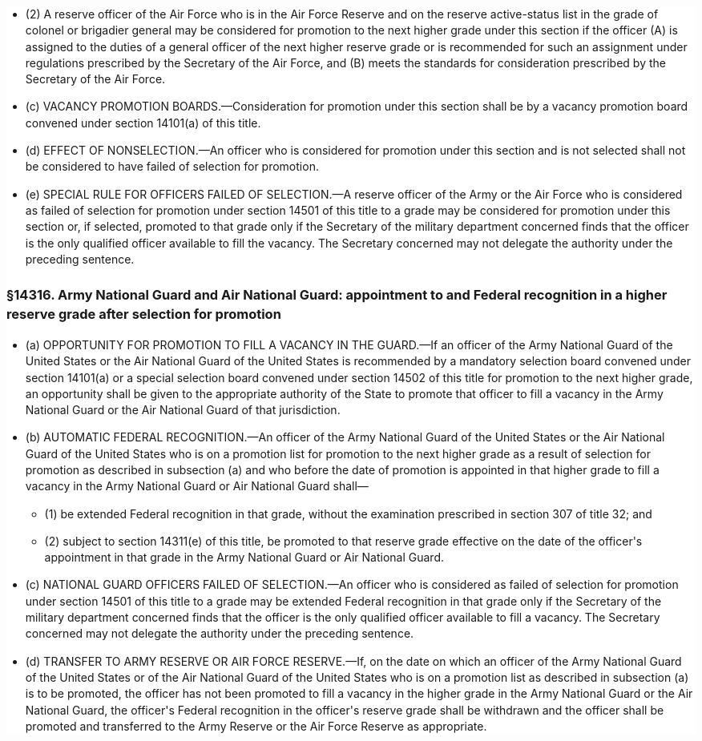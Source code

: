 * (2) A reserve officer of the Air Force who is in the Air Force Reserve and on the reserve active-status list in the grade of colonel or brigadier general may be considered for promotion to the next higher grade under this section if the officer (A) is assigned to the duties of a general officer of the next higher reserve grade or is recommended for such an assignment under regulations prescribed by the Secretary of the Air Force, and (B) meets the standards for consideration prescribed by the Secretary of the Air Force.

* (c) VACANCY PROMOTION BOARDS.—Consideration for promotion under this section shall be by a vacancy promotion board convened under section 14101(a) of this title.

* (d) EFFECT OF NONSELECTION.—An officer who is considered for promotion under this section and is not selected shall not be considered to have failed of selection for promotion.

* (e) SPECIAL RULE FOR OFFICERS FAILED OF SELECTION.—A reserve officer of the Army or the Air Force who is considered as failed of selection for promotion under section 14501 of this title to a grade may be considered for promotion under this section or, if selected, promoted to that grade only if the Secretary of the military department concerned finds that the officer is the only qualified officer available to fill the vacancy. The Secretary concerned may not delegate the authority under the preceding sentence.

### §14316. Army National Guard and Air National Guard: appointment to and Federal recognition in a higher reserve grade after selection for promotion
* (a) OPPORTUNITY FOR PROMOTION TO FILL A VACANCY IN THE GUARD.—If an officer of the Army National Guard of the United States or the Air National Guard of the United States is recommended by a mandatory selection board convened under section 14101(a) or a special selection board convened under section 14502 of this title for promotion to the next higher grade, an opportunity shall be given to the appropriate authority of the State to promote that officer to fill a vacancy in the Army National Guard or the Air National Guard of that jurisdiction.

* (b) AUTOMATIC FEDERAL RECOGNITION.—An officer of the Army National Guard of the United States or the Air National Guard of the United States who is on a promotion list for promotion to the next higher grade as a result of selection for promotion as described in subsection (a) and who before the date of promotion is appointed in that higher grade to fill a vacancy in the Army National Guard or Air National Guard shall—

  * (1) be extended Federal recognition in that grade, without the examination prescribed in section 307 of title 32; and

  * (2) subject to section 14311(e) of this title, be promoted to that reserve grade effective on the date of the officer's appointment in that grade in the Army National Guard or Air National Guard.


* (c) NATIONAL GUARD OFFICERS FAILED OF SELECTION.—An officer who is considered as failed of selection for promotion under section 14501 of this title to a grade may be extended Federal recognition in that grade only if the Secretary of the military department concerned finds that the officer is the only qualified officer available to fill a vacancy. The Secretary concerned may not delegate the authority under the preceding sentence.

* (d) TRANSFER TO ARMY RESERVE OR AIR FORCE RESERVE.—If, on the date on which an officer of the Army National Guard of the United States or of the Air National Guard of the United States who is on a promotion list as described in subsection (a) is to be promoted, the officer has not been promoted to fill a vacancy in the higher grade in the Army National Guard or the Air National Guard, the officer's Federal recognition in the officer's reserve grade shall be withdrawn and the officer shall be promoted and transferred to the Army Reserve or the Air Force Reserve as appropriate.
